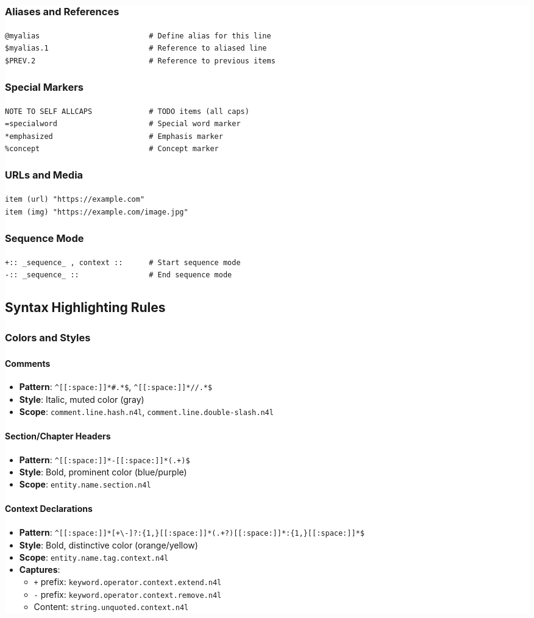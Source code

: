 ### Aliases and References

```n4l
@myalias                         # Define alias for this line
$myalias.1                       # Reference to aliased line
$PREV.2                          # Reference to previous items
```

### Special Markers

```n4l
NOTE TO SELF ALLCAPS             # TODO items (all caps)
=specialword                     # Special word marker
*emphasized                      # Emphasis marker
%concept                         # Concept marker
```

### URLs and Media

```n4l
item (url) "https://example.com"
item (img) "https://example.com/image.jpg"
```

### Sequence Mode

```n4l
+:: _sequence_ , context ::      # Start sequence mode
-:: _sequence_ ::                # End sequence mode
```

## Syntax Highlighting Rules

### Colors and Styles

#### Comments

- **Pattern**: `^[[:space:]]*#.*$`, `^[[:space:]]*//.*$`
- **Style**: Italic, muted color (gray)
- **Scope**: `comment.line.hash.n4l`, `comment.line.double-slash.n4l`

#### Section/Chapter Headers

- **Pattern**: `^[[:space:]]*-[[:space:]]*(.+)$`
- **Style**: Bold, prominent color (blue/purple)
- **Scope**: `entity.name.section.n4l`

#### Context Declarations

- **Pattern**: `^[[:space:]]*[+\-]?:{1,}[[:space:]]*(.+?)[[:space:]]*:{1,}[[:space:]]*$`
- **Style**: Bold, distinctive color (orange/yellow)
- **Scope**: `entity.name.tag.context.n4l`
- **Captures**:
  - `+` prefix: `keyword.operator.context.extend.n4l`
  - `-` prefix: `keyword.operator.context.remove.n4l`
  - Content: `string.unquoted.context.n4l`
